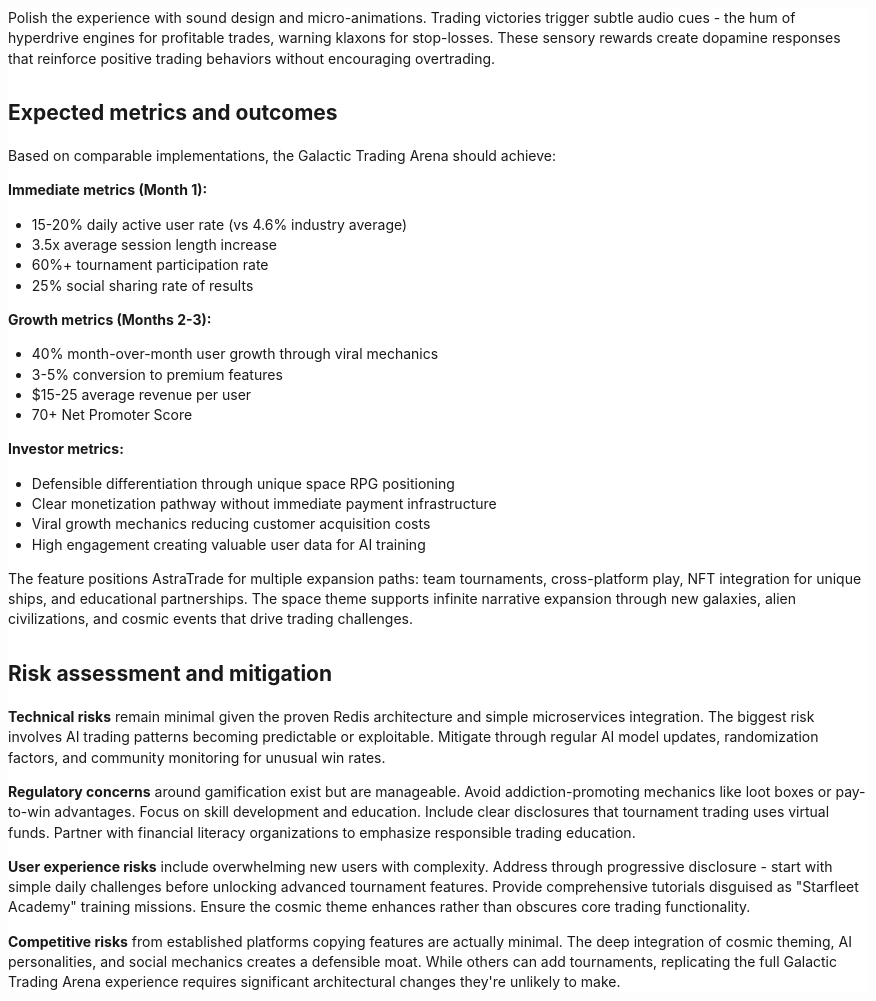 Polish the experience with sound design and micro-animations. Trading victories trigger subtle audio cues - the hum of hyperdrive engines for profitable trades, warning klaxons for stop-losses. These sensory rewards create dopamine responses that reinforce positive trading behaviors without encouraging overtrading.

## Expected metrics and outcomes

Based on comparable implementations, the Galactic Trading Arena should achieve:

**Immediate metrics (Month 1):**
- 15-20% daily active user rate (vs 4.6% industry average)
- 3.5x average session length increase
- 60%+ tournament participation rate
- 25% social sharing rate of results

**Growth metrics (Months 2-3):**
- 40% month-over-month user growth through viral mechanics
- 3-5% conversion to premium features
- $15-25 average revenue per user
- 70+ Net Promoter Score

**Investor metrics:**
- Defensible differentiation through unique space RPG positioning
- Clear monetization pathway without immediate payment infrastructure  
- Viral growth mechanics reducing customer acquisition costs
- High engagement creating valuable user data for AI training

The feature positions AstraTrade for multiple expansion paths: team tournaments, cross-platform play, NFT integration for unique ships, and educational partnerships. The space theme supports infinite narrative expansion through new galaxies, alien civilizations, and cosmic events that drive trading challenges.

## Risk assessment and mitigation

**Technical risks** remain minimal given the proven Redis architecture and simple microservices integration. The biggest risk involves AI trading patterns becoming predictable or exploitable. Mitigate through regular AI model updates, randomization factors, and community monitoring for unusual win rates.

**Regulatory concerns** around gamification exist but are manageable. Avoid addiction-promoting mechanics like loot boxes or pay-to-win advantages. Focus on skill development and education. Include clear disclosures that tournament trading uses virtual funds. Partner with financial literacy organizations to emphasize responsible trading education.

**User experience risks** include overwhelming new users with complexity. Address through progressive disclosure - start with simple daily challenges before unlocking advanced tournament features. Provide comprehensive tutorials disguised as "Starfleet Academy" training missions. Ensure the cosmic theme enhances rather than obscures core trading functionality.

**Competitive risks** from established platforms copying features are actually minimal. The deep integration of cosmic theming, AI personalities, and social mechanics creates a defensible moat. While others can add tournaments, replicating the full Galactic Trading Arena experience requires significant architectural changes they're unlikely to make.
